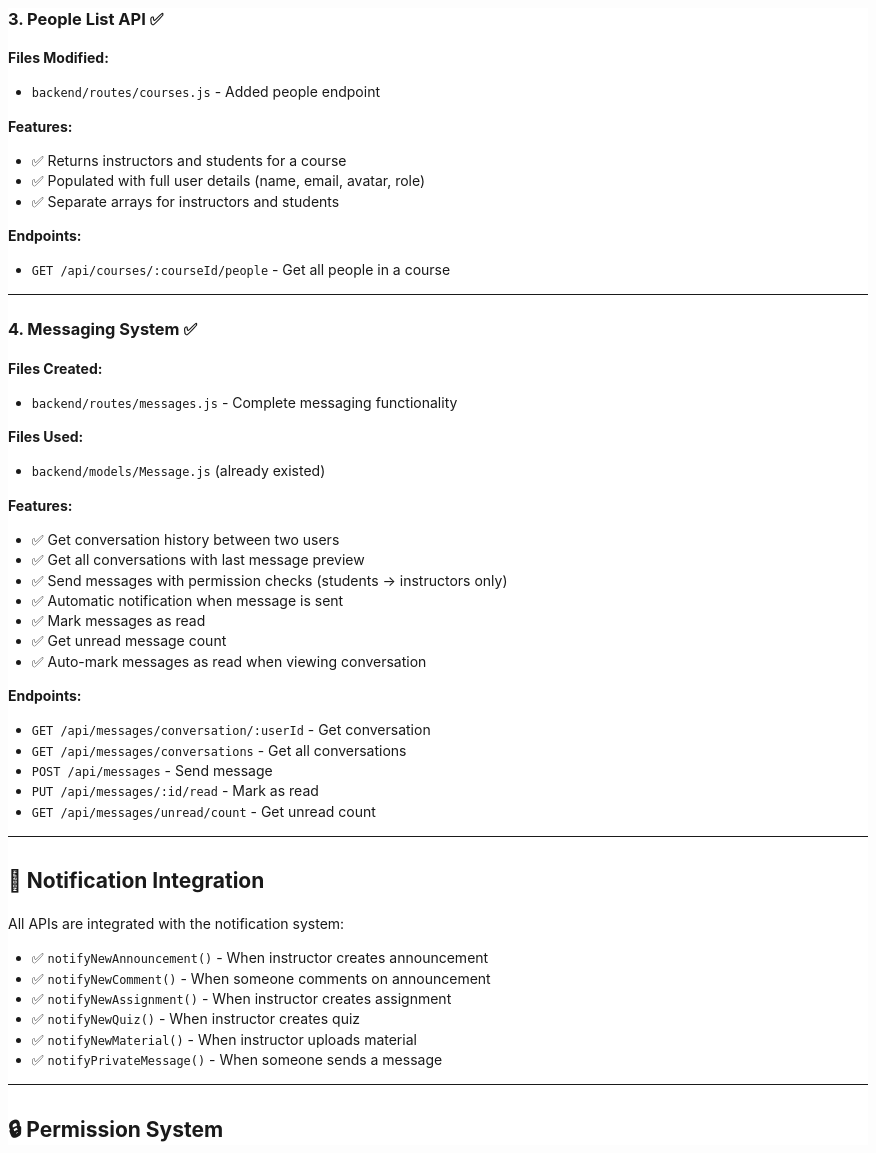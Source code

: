 
### 3. People List API ✅
**Files Modified:**
- `backend/routes/courses.js` - Added people endpoint

**Features:**
- ✅ Returns instructors and students for a course
- ✅ Populated with full user details (name, email, avatar, role)
- ✅ Separate arrays for instructors and students

**Endpoints:**
- `GET /api/courses/:courseId/people` - Get all people in a course

---

### 4. Messaging System ✅
**Files Created:**
- `backend/routes/messages.js` - Complete messaging functionality

**Files Used:**
- `backend/models/Message.js` (already existed)

**Features:**
- ✅ Get conversation history between two users
- ✅ Get all conversations with last message preview
- ✅ Send messages with permission checks (students → instructors only)
- ✅ Automatic notification when message is sent
- ✅ Mark messages as read
- ✅ Get unread message count
- ✅ Auto-mark messages as read when viewing conversation

**Endpoints:**
- `GET /api/messages/conversation/:userId` - Get conversation
- `GET /api/messages/conversations` - Get all conversations
- `POST /api/messages` - Send message
- `PUT /api/messages/:id/read` - Mark as read
- `GET /api/messages/unread/count` - Get unread count

---

## 🔔 Notification Integration

All APIs are integrated with the notification system:

- ✅ `notifyNewAnnouncement()` - When instructor creates announcement
- ✅ `notifyNewComment()` - When someone comments on announcement
- ✅ `notifyNewAssignment()` - When instructor creates assignment
- ✅ `notifyNewQuiz()` - When instructor creates quiz
- ✅ `notifyNewMaterial()` - When instructor uploads material
- ✅ `notifyPrivateMessage()` - When someone sends a message

---

## 🔒 Permission System
